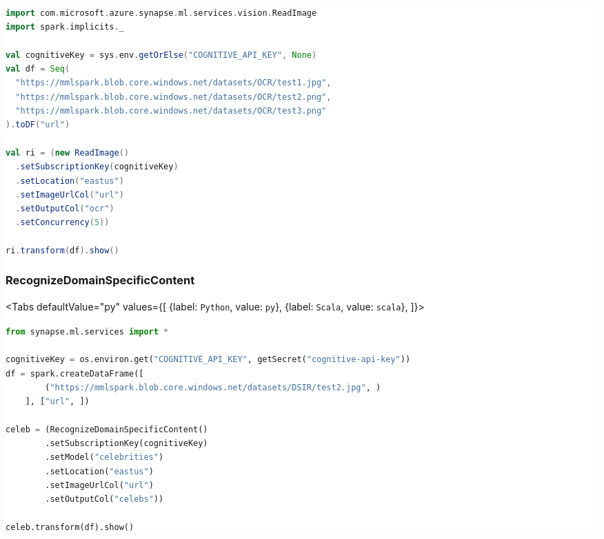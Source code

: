 </TabItem>
<TabItem value="scala">

```scala
import com.microsoft.azure.synapse.ml.services.vision.ReadImage
import spark.implicits._

val cognitiveKey = sys.env.getOrElse("COGNITIVE_API_KEY", None)
val df = Seq(
  "https://mmlspark.blob.core.windows.net/datasets/OCR/test1.jpg",
  "https://mmlspark.blob.core.windows.net/datasets/OCR/test2.png",
  "https://mmlspark.blob.core.windows.net/datasets/OCR/test3.png"
).toDF("url")

val ri = (new ReadImage()
  .setSubscriptionKey(cognitiveKey)
  .setLocation("eastus")
  .setImageUrlCol("url")
  .setOutputCol("ocr")
  .setConcurrency(5))

ri.transform(df).show()
```

</TabItem>
</Tabs>

<DocTable className="ReadImage"
py="synapse.ml.cognitive.html#module-synapse.ml.cognitive.ReadImage"
scala="com/microsoft/azure/synapse/ml/cognitive/ReadImage.html"
csharp="classSynapse_1_1ML_1_1Cognitive_1_1ReadImage.html"
sourceLink="https://github.com/microsoft/SynapseML/blob/master/cognitive/src/main/scala/com/microsoft/azure/synapse/ml/cognitive/ComputerVision.scala" />


### RecognizeDomainSpecificContent

<Tabs
defaultValue="py"
values={[
{label: `Python`, value: `py`},
{label: `Scala`, value: `scala`},
]}>
<TabItem value="py">






```python
from synapse.ml.services import *

cognitiveKey = os.environ.get("COGNITIVE_API_KEY", getSecret("cognitive-api-key"))
df = spark.createDataFrame([
        ("https://mmlspark.blob.core.windows.net/datasets/DSIR/test2.jpg", )
    ], ["url", ])

celeb = (RecognizeDomainSpecificContent()
        .setSubscriptionKey(cognitiveKey)
        .setModel("celebrities")
        .setLocation("eastus")
        .setImageUrlCol("url")
        .setOutputCol("celebs"))

celeb.transform(df).show()
```
